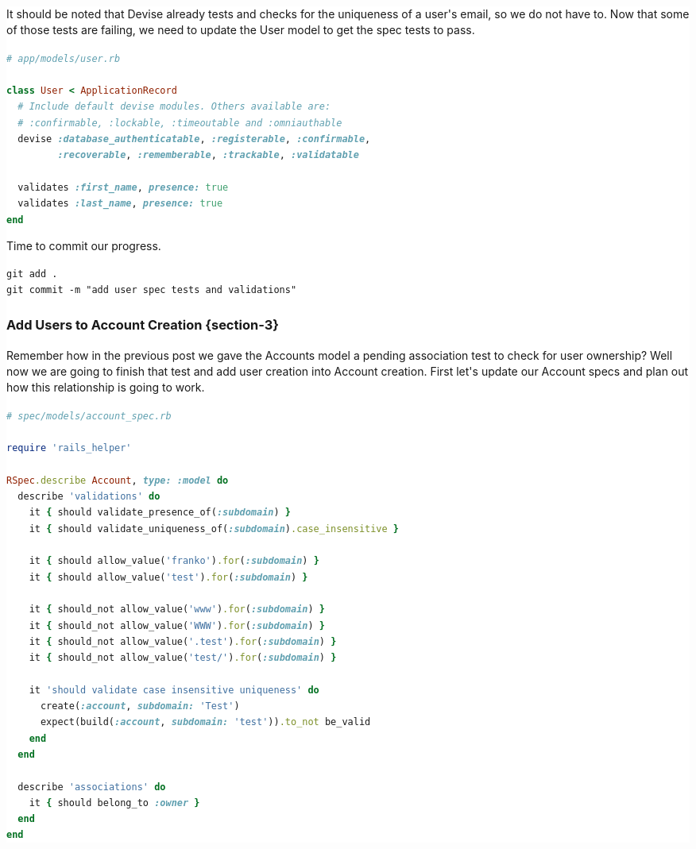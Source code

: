 It should be noted that Devise already tests and checks for the uniqueness of a user's email, so we do not have to. Now that some of those tests are failing, we need to update the User model to get the spec tests to pass.

~~~ruby
# app/models/user.rb

class User < ApplicationRecord
  # Include default devise modules. Others available are:
  # :confirmable, :lockable, :timeoutable and :omniauthable
  devise :database_authenticatable, :registerable, :confirmable,
         :recoverable, :rememberable, :trackable, :validatable

  validates :first_name, presence: true
  validates :last_name, presence: true
end
~~~

Time to commit our progress.

~~~
git add .
git commit -m "add user spec tests and validations"
~~~

### Add Users to Account Creation {section-3}

Remember how in the previous post we gave the Accounts model a pending association test to check for user ownership? Well now we are going to finish that test and add user creation into Account creation. First let's update our Account specs and plan out how this relationship is going to work.

~~~ruby
# spec/models/account_spec.rb

require 'rails_helper'

RSpec.describe Account, type: :model do
  describe 'validations' do
    it { should validate_presence_of(:subdomain) }
    it { should validate_uniqueness_of(:subdomain).case_insensitive }

    it { should allow_value('franko').for(:subdomain) }
    it { should allow_value('test').for(:subdomain) }

    it { should_not allow_value('www').for(:subdomain) }
    it { should_not allow_value('WWW').for(:subdomain) }
    it { should_not allow_value('.test').for(:subdomain) }
    it { should_not allow_value('test/').for(:subdomain) }

    it 'should validate case insensitive uniqueness' do
      create(:account, subdomain: 'Test')
      expect(build(:account, subdomain: 'test')).to_not be_valid
    end
  end

  describe 'associations' do
    it { should belong_to :owner }
  end
end
~~~
